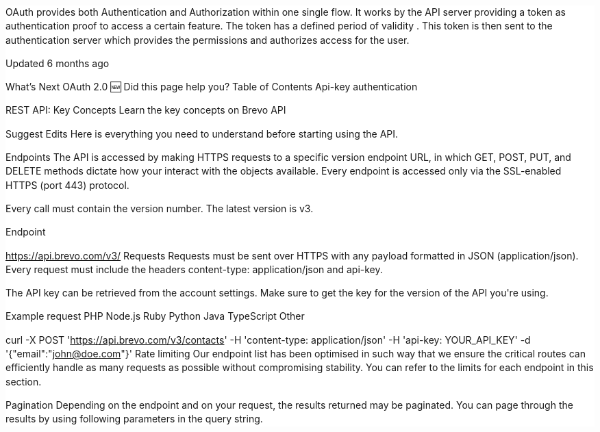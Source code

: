 OAuth provides both Authentication and Authorization within one single flow. It works by the API server providing a token as authentication proof to access a certain feature. The token has a defined period of validity . This token is then sent to the authentication server which provides the permissions and authorizes access for the user.

Updated 6 months ago

What’s Next
OAuth 2.0 🆕
Did this page help you?
Table of Contents
Api-key authentication

REST API: Key Concepts
Learn the key concepts on Brevo API

Suggest Edits
Here is everything you need to understand before starting using the API.

Endpoints
The API is accessed by making HTTPS requests to a specific version endpoint URL, in which GET, POST, PUT, and DELETE methods dictate how your interact with the objects available. Every endpoint is accessed only via the SSL-enabled HTTPS (port 443) protocol.

Every call must contain the version number. The latest version is v3.

Endpoint

https://api.brevo.com/v3/
Requests
Requests must be sent over HTTPS with any payload formatted in JSON (application/json). Every request must include the headers content-type: application/json and api-key.

The API key can be retrieved from the account settings. Make sure to get the key for the version of the API you're using.

Example request
PHP
Node.js
Ruby
Python
Java
TypeScript
Other

curl -X POST 'https://api.brevo.com/v3/contacts'
     -H 'content-type: application/json'
     -H 'api-key: YOUR_API_KEY'
     -d '{"email":"john@doe.com"}'
Rate limiting
Our endpoint list has been optimised in such way that we ensure the critical routes can efficiently handle as many requests as possible without compromising stability. You can refer to the limits for each endpoint in this section.

Pagination
Depending on the endpoint and on your request, the results returned may be paginated. You can page through the results by using following parameters in the query string.

